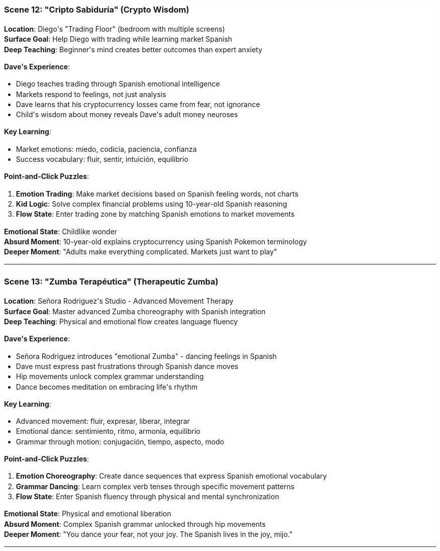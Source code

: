 
### Scene 12: "Cripto Sabiduría" (Crypto Wisdom)

**Location**: Diego's "Trading Floor" (bedroom with multiple screens)  
**Surface Goal**: Help Diego with trading while learning market Spanish  
**Deep Teaching**: Beginner's mind creates better outcomes than expert anxiety

**Dave's Experience**:

- Diego teaches trading through Spanish emotional intelligence
- Markets respond to feelings, not just analysis
- Dave learns that his cryptocurrency losses came from fear, not ignorance
- Child's wisdom about money reveals Dave's adult money neuroses

**Key Learning**:

- Market emotions: miedo, codicia, paciencia, confianza
- Success vocabulary: fluir, sentir, intuición, equilibrio

**Point-and-Click Puzzles**:

1. **Emotion Trading**: Make market decisions based on Spanish feeling words, not charts
2. **Kid Logic**: Solve complex financial problems using 10-year-old Spanish reasoning
3. **Flow State**: Enter trading zone by matching Spanish emotions to market movements

**Emotional State**: Childlike wonder  
**Absurd Moment**: 10-year-old explains cryptocurrency using Spanish Pokemon terminology  
**Deeper Moment**: "Adults make everything complicated. Markets just want to play"

---

### Scene 13: "Zumba Terapéutica" (Therapeutic Zumba)

**Location**: Señora Rodriguez's Studio - Advanced Movement Therapy  
**Surface Goal**: Master advanced Zumba choreography with Spanish integration  
**Deep Teaching**: Physical and emotional flow creates language fluency

**Dave's Experience**:

- Señora Rodriguez introduces "emotional Zumba" - dancing feelings in Spanish
- Dave must express past frustrations through Spanish dance moves
- Hip movements unlock complex grammar understanding
- Dance becomes meditation on embracing life's rhythm

**Key Learning**:

- Advanced movement: fluir, expresar, liberar, integrar
- Emotional dance: sentimiento, ritmo, armonía, equilibrio
- Grammar through motion: conjugación, tiempo, aspecto, modo

**Point-and-Click Puzzles**:

1. **Emotion Choreography**: Create dance sequences that express Spanish emotional vocabulary
2. **Grammar Dancing**: Learn complex verb tenses through specific movement patterns
3. **Flow State**: Enter Spanish fluency through physical and mental synchronization

**Emotional State**: Physical and emotional liberation  
**Absurd Moment**: Complex Spanish grammar unlocked through hip movements  
**Deeper Moment**: "You dance your fear, not your joy. The Spanish lives in the joy, mijo."

---